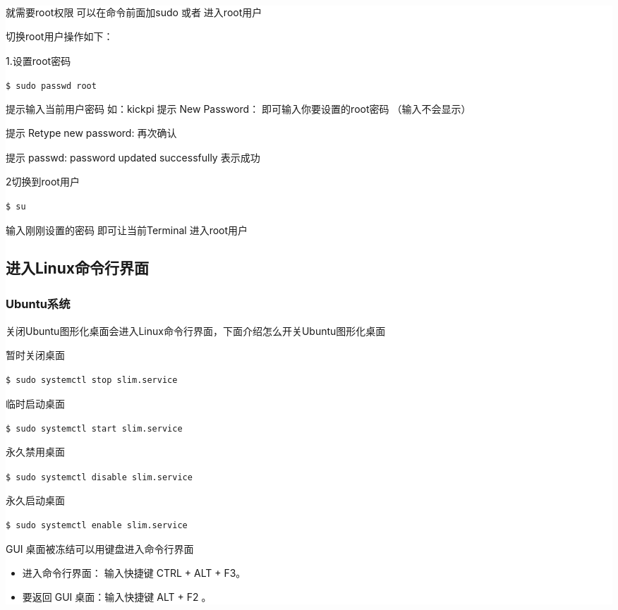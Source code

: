 就需要root权限 可以在命令前面加sudo 或者 进入root用户

切换root用户操作如下：

1.设置root密码

```
$ sudo passwd root
```

提示输入当前用户密码 如：kickpi
提示 New Password： 即可输入你要设置的root密码 （输入不会显示）

提示 Retype new password: 再次确认

提示 passwd: password updated successfully 表示成功

2切换到root用户

```
$ su
```

 输入刚刚设置的密码 即可让当前Terminal 进入root用户



## 进入Linux命令行界面

### Ubuntu系统

​	关闭Ubuntu图形化桌面会进入Linux命令行界面，下面介绍怎么开关Ubuntu图形化桌面

暂时关闭桌面

```shell
$ sudo systemctl stop slim.service
```

临时启动桌面

```shell
$ sudo systemctl start slim.service
```

永久禁用桌面

```shell
$ sudo systemctl disable slim.service
```

永久启动桌面

```shell
$ sudo systemctl enable slim.service
```

GUI 桌面被冻结可以用键盘进入命令行界面

* 进入命令行界面： 输入快捷键  CTRL + ALT + F3。

* 要返回 GUI 桌面：输入快捷键  ALT + F2 。

